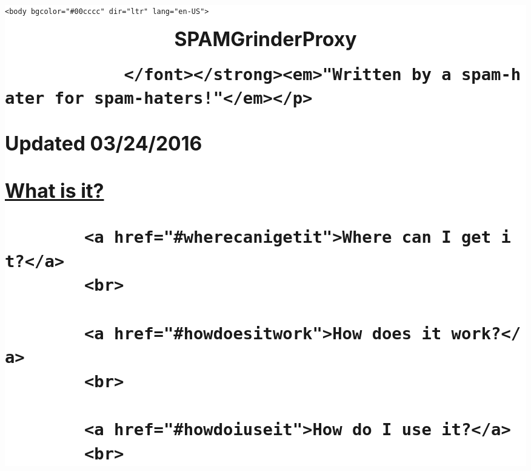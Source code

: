 <!DOCTYPE HTML PUBLIC "-//W3C//DTD HTML 4.0 Transitional//EN">
<html>
<head>

		
		
  <title>SPAMGrinderProxy - Kill that spam!</title>
  <meta http-equiv="CONTENT-TYPE" content="text/html; charset=windows-1252">

		
  <meta name="GENERATOR" content="OpenOffice.org 1.1.0  (Win32)">

		
  <meta name="CREATED" content="20031221;17551889">

		
  <meta name="CHANGED" content="20040105;19014185">

		
  <meta name="DESCRIPTION" content="Open source (free) software to help combat spam on POP3 clients and SMTP servers.">

		
  <meta name="KEYWORDS" content="free, spam, anti, anti-spam, pop, pop3, mail, e-mail, email, open source, GNU, GPL, fight, filter, spam filter, bayesian, delete, kill, remove, advertisements, inbox, junk">

		
  <meta name="vs_targetSchema" content="http://schemas.microsoft.com/intellisense/ie3-2nav3-0">

		
  <meta name="Title" content="SPAMGrinderProxy - Kill that spam!">

		
  <meta name="Subject" content="SPAMGrinderProxy - Kill that spam!">

		
  <meta name="ROBOTS" content="ALL">

		
  <style> </style>
</head>


	<body bgcolor="#00cccc" dir="ltr" lang="en-US">

		
<p align="center"><strong><font size="6">SPAMGrinderProxy<br>

				</font></strong><em>"Written by a spam-hater for spam-haters!"</em></p>

		
<p align="left">Updated 03/24/2016</p>

		
<p align="left"><a href="#whatisit">What is it?</a>
			<br>

			<a href="#wherecanigetit">Where can I get it?</a>
			<br>

			<a href="#howdoesitwork">How does it work?</a>
			<br>

			<a href="#howdoiuseit">How do I use it?</a>
			<br>
